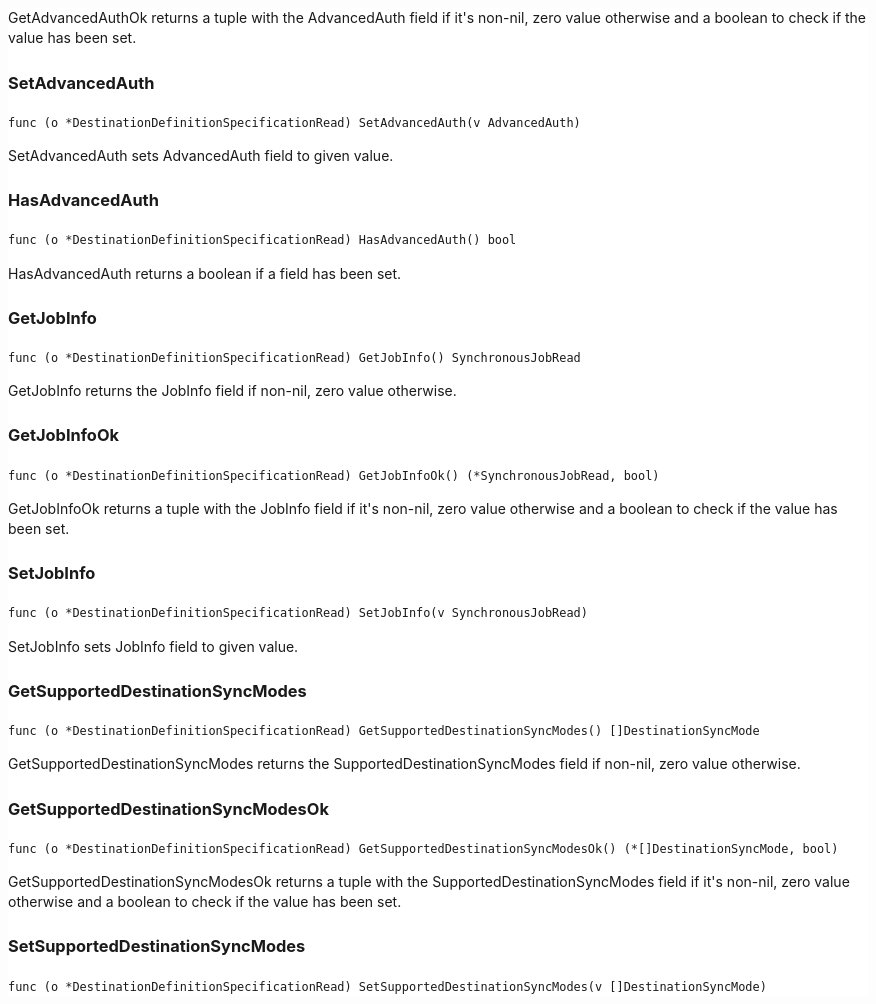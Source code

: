 GetAdvancedAuthOk returns a tuple with the AdvancedAuth field if it's non-nil, zero value otherwise
and a boolean to check if the value has been set.

### SetAdvancedAuth

`func (o *DestinationDefinitionSpecificationRead) SetAdvancedAuth(v AdvancedAuth)`

SetAdvancedAuth sets AdvancedAuth field to given value.

### HasAdvancedAuth

`func (o *DestinationDefinitionSpecificationRead) HasAdvancedAuth() bool`

HasAdvancedAuth returns a boolean if a field has been set.

### GetJobInfo

`func (o *DestinationDefinitionSpecificationRead) GetJobInfo() SynchronousJobRead`

GetJobInfo returns the JobInfo field if non-nil, zero value otherwise.

### GetJobInfoOk

`func (o *DestinationDefinitionSpecificationRead) GetJobInfoOk() (*SynchronousJobRead, bool)`

GetJobInfoOk returns a tuple with the JobInfo field if it's non-nil, zero value otherwise
and a boolean to check if the value has been set.

### SetJobInfo

`func (o *DestinationDefinitionSpecificationRead) SetJobInfo(v SynchronousJobRead)`

SetJobInfo sets JobInfo field to given value.


### GetSupportedDestinationSyncModes

`func (o *DestinationDefinitionSpecificationRead) GetSupportedDestinationSyncModes() []DestinationSyncMode`

GetSupportedDestinationSyncModes returns the SupportedDestinationSyncModes field if non-nil, zero value otherwise.

### GetSupportedDestinationSyncModesOk

`func (o *DestinationDefinitionSpecificationRead) GetSupportedDestinationSyncModesOk() (*[]DestinationSyncMode, bool)`

GetSupportedDestinationSyncModesOk returns a tuple with the SupportedDestinationSyncModes field if it's non-nil, zero value otherwise
and a boolean to check if the value has been set.

### SetSupportedDestinationSyncModes

`func (o *DestinationDefinitionSpecificationRead) SetSupportedDestinationSyncModes(v []DestinationSyncMode)`
